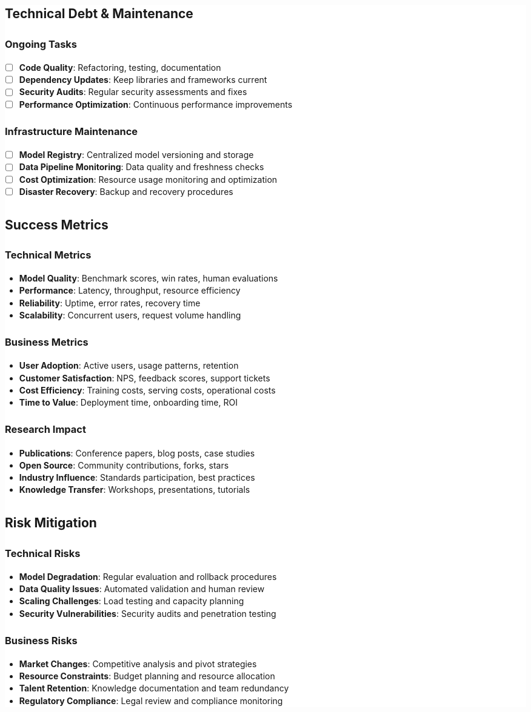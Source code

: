 ## Technical Debt & Maintenance

### Ongoing Tasks
- [ ] **Code Quality**: Refactoring, testing, documentation
- [ ] **Dependency Updates**: Keep libraries and frameworks current
- [ ] **Security Audits**: Regular security assessments and fixes
- [ ] **Performance Optimization**: Continuous performance improvements

### Infrastructure Maintenance
- [ ] **Model Registry**: Centralized model versioning and storage
- [ ] **Data Pipeline Monitoring**: Data quality and freshness checks
- [ ] **Cost Optimization**: Resource usage monitoring and optimization
- [ ] **Disaster Recovery**: Backup and recovery procedures

## Success Metrics

### Technical Metrics
- **Model Quality**: Benchmark scores, win rates, human evaluations
- **Performance**: Latency, throughput, resource efficiency
- **Reliability**: Uptime, error rates, recovery time
- **Scalability**: Concurrent users, request volume handling

### Business Metrics
- **User Adoption**: Active users, usage patterns, retention
- **Customer Satisfaction**: NPS, feedback scores, support tickets
- **Cost Efficiency**: Training costs, serving costs, operational costs
- **Time to Value**: Deployment time, onboarding time, ROI

### Research Impact
- **Publications**: Conference papers, blog posts, case studies
- **Open Source**: Community contributions, forks, stars
- **Industry Influence**: Standards participation, best practices
- **Knowledge Transfer**: Workshops, presentations, tutorials

## Risk Mitigation

### Technical Risks
- **Model Degradation**: Regular evaluation and rollback procedures
- **Data Quality Issues**: Automated validation and human review
- **Scaling Challenges**: Load testing and capacity planning
- **Security Vulnerabilities**: Security audits and penetration testing

### Business Risks
- **Market Changes**: Competitive analysis and pivot strategies
- **Resource Constraints**: Budget planning and resource allocation
- **Talent Retention**: Knowledge documentation and team redundancy
- **Regulatory Compliance**: Legal review and compliance monitoring
